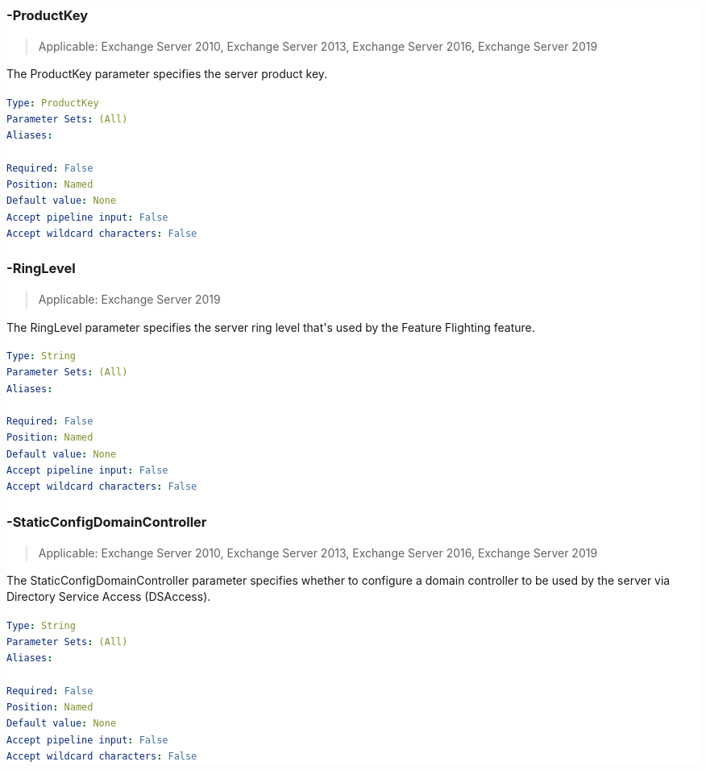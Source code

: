 ### -ProductKey

> Applicable: Exchange Server 2010, Exchange Server 2013, Exchange Server 2016, Exchange Server 2019

The ProductKey parameter specifies the server product key.

```yaml
Type: ProductKey
Parameter Sets: (All)
Aliases:

Required: False
Position: Named
Default value: None
Accept pipeline input: False
Accept wildcard characters: False
```

### -RingLevel

> Applicable: Exchange Server 2019

The RingLevel parameter specifies the server ring level that's used by the Feature Flighting feature.

```yaml
Type: String
Parameter Sets: (All)
Aliases:

Required: False
Position: Named
Default value: None
Accept pipeline input: False
Accept wildcard characters: False
```

### -StaticConfigDomainController

> Applicable: Exchange Server 2010, Exchange Server 2013, Exchange Server 2016, Exchange Server 2019

The StaticConfigDomainController parameter specifies whether to configure a domain controller to be used by the server via Directory Service Access (DSAccess).

```yaml
Type: String
Parameter Sets: (All)
Aliases:

Required: False
Position: Named
Default value: None
Accept pipeline input: False
Accept wildcard characters: False
```
